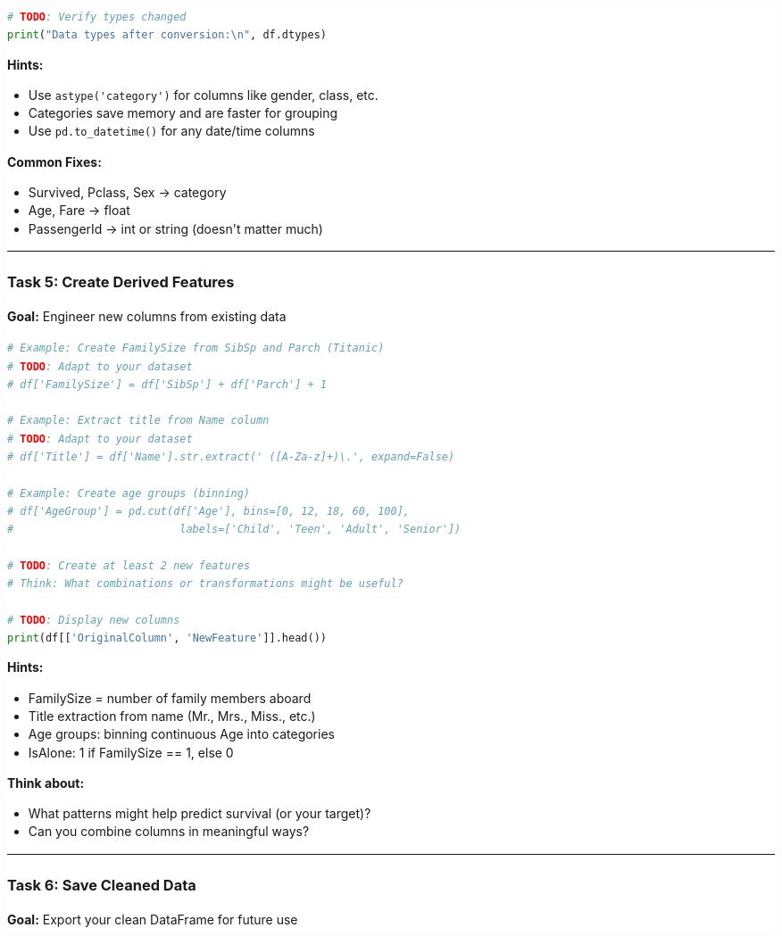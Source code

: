 ```python
# TODO: Verify types changed
print("Data types after conversion:\n", df.dtypes)
```

**Hints:**
- Use `astype('category')` for columns like gender, class, etc.
- Categories save memory and are faster for grouping
- Use `pd.to_datetime()` for any date/time columns

**Common Fixes:**
- Survived, Pclass, Sex → category
- Age, Fare → float
- PassengerId → int or string (doesn't matter much)

---

### Task 5: Create Derived Features
**Goal:** Engineer new columns from existing data

```python
# Example: Create FamilySize from SibSp and Parch (Titanic)
# TODO: Adapt to your dataset
# df['FamilySize'] = df['SibSp'] + df['Parch'] + 1

# Example: Extract title from Name column
# TODO: Adapt to your dataset
# df['Title'] = df['Name'].str.extract(' ([A-Za-z]+)\.', expand=False)

# Example: Create age groups (binning)
# df['AgeGroup'] = pd.cut(df['Age'], bins=[0, 12, 18, 60, 100], 
#                          labels=['Child', 'Teen', 'Adult', 'Senior'])

# TODO: Create at least 2 new features
# Think: What combinations or transformations might be useful?

# TODO: Display new columns
print(df[['OriginalColumn', 'NewFeature']].head())
```

**Hints:**
- FamilySize = number of family members aboard
- Title extraction from name (Mr., Mrs., Miss., etc.)
- Age groups: binning continuous Age into categories
- IsAlone: 1 if FamilySize == 1, else 0

**Think about:**
- What patterns might help predict survival (or your target)?
- Can you combine columns in meaningful ways?

---

### Task 6: Save Cleaned Data
**Goal:** Export your clean DataFrame for future use
